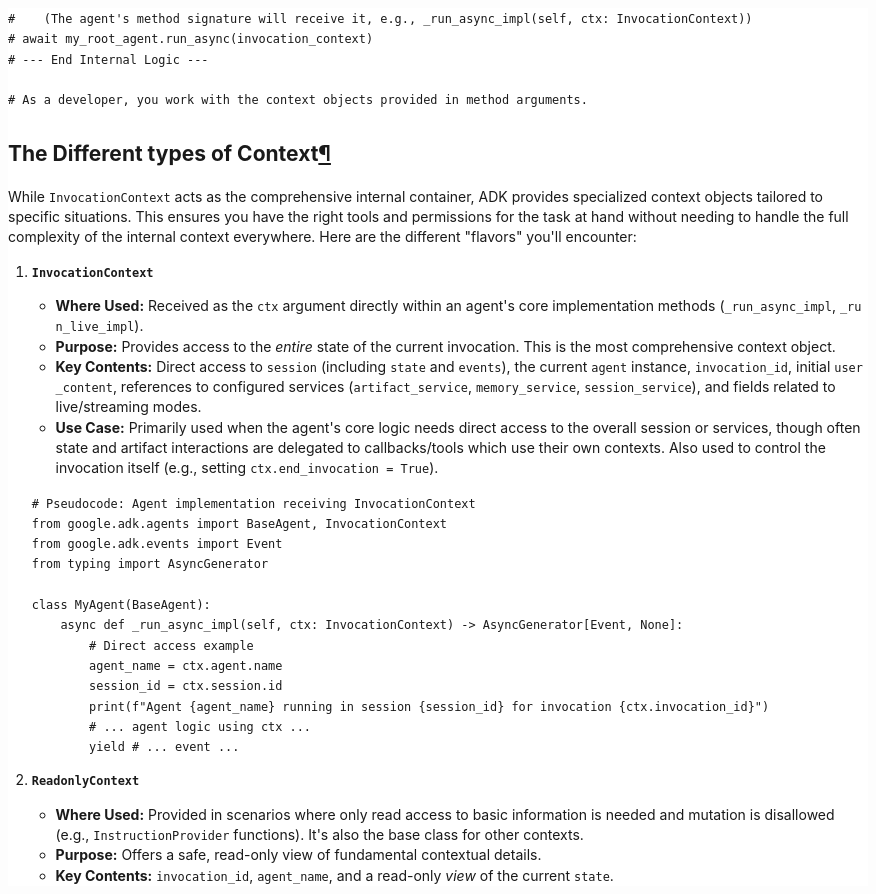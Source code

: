 ```
#    (The agent's method signature will receive it, e.g., _run_async_impl(self, ctx: InvocationContext))
# await my_root_agent.run_async(invocation_context)
# --- End Internal Logic ---

# As a developer, you work with the context objects provided in method arguments.

```

## The Different types of Context[¶](#the-different-types-of-context "Permanent link")

While `InvocationContext` acts as the comprehensive internal container, ADK provides specialized context objects tailored to specific situations. This ensures you have the right tools and permissions for the task at hand without needing to handle the full complexity of the internal context everywhere. Here are the different "flavors" you'll encounter:

1. **`InvocationContext`**

   * **Where Used:** Received as the `ctx` argument directly within an agent's core implementation methods (`_run_async_impl`, `_run_live_impl`).
   * **Purpose:** Provides access to the *entire* state of the current invocation. This is the most comprehensive context object.
   * **Key Contents:** Direct access to `session` (including `state` and `events`), the current `agent` instance, `invocation_id`, initial `user_content`, references to configured services (`artifact_service`, `memory_service`, `session_service`), and fields related to live/streaming modes.
   * **Use Case:** Primarily used when the agent's core logic needs direct access to the overall session or services, though often state and artifact interactions are delegated to callbacks/tools which use their own contexts. Also used to control the invocation itself (e.g., setting `ctx.end_invocation = True`).

   ```
   # Pseudocode: Agent implementation receiving InvocationContext
   from google.adk.agents import BaseAgent, InvocationContext
   from google.adk.events import Event
   from typing import AsyncGenerator

   class MyAgent(BaseAgent):
       async def _run_async_impl(self, ctx: InvocationContext) -> AsyncGenerator[Event, None]:
           # Direct access example
           agent_name = ctx.agent.name
           session_id = ctx.session.id
           print(f"Agent {agent_name} running in session {session_id} for invocation {ctx.invocation_id}")
           # ... agent logic using ctx ...
           yield # ... event ...

   ```
2. **`ReadonlyContext`**

   * **Where Used:** Provided in scenarios where only read access to basic information is needed and mutation is disallowed (e.g., `InstructionProvider` functions). It's also the base class for other contexts.
   * **Purpose:** Offers a safe, read-only view of fundamental contextual details.
   * **Key Contents:** `invocation_id`, `agent_name`, and a read-only *view* of the current `state`.
